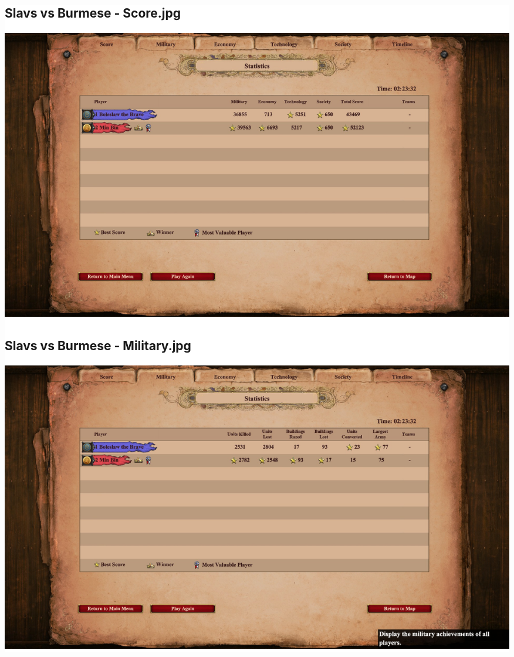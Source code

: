 ## Slavs vs Burmese - Score.jpg
![](https://github.com/Patresss/Age-of-Empires-2-DE---AI-League/blob/master/Compressed/Slavs/Slavs%20vs%20Burmese%20-%20Score.jpg)

## Slavs vs Burmese - Military.jpg
![](https://github.com/Patresss/Age-of-Empires-2-DE---AI-League/blob/master/Compressed/Slavs/Slavs%20vs%20Burmese%20-%20Military.jpg)

